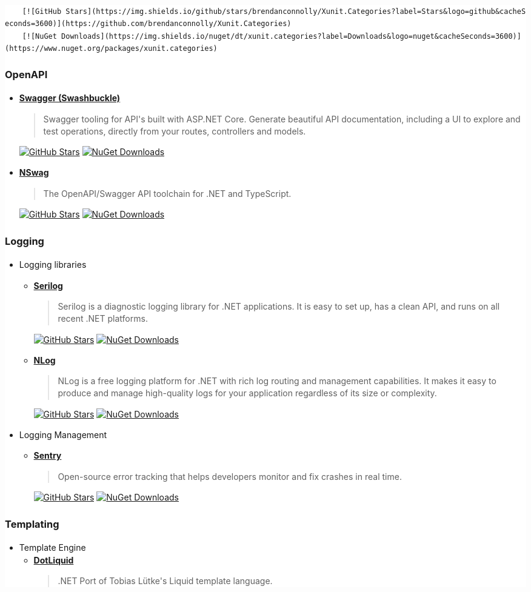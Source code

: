 		[![GitHub Stars](https://img.shields.io/github/stars/brendanconnolly/Xunit.Categories?label=Stars&logo=github&cacheSeconds=3600)](https://github.com/brendanconnolly/Xunit.Categories)
		[![NuGet Downloads](https://img.shields.io/nuget/dt/xunit.categories?label=Downloads&logo=nuget&cacheSeconds=3600)](https://www.nuget.org/packages/xunit.categories)

### OpenAPI
- [**Swagger (Swashbuckle)**](https://github.com/domaindrivendev/Swashbuckle.AspNetCore)
	> Swagger tooling for API's built with ASP.NET Core. Generate beautiful API documentation, including a UI to explore and test operations, directly from your routes, controllers and models.
	
	[![GitHub Stars](https://img.shields.io/github/stars/domaindrivendev/Swashbuckle.AspNetCore?label=Stars&logo=github&cacheSeconds=3600)](https://github.com/domaindrivendev/Swashbuckle.AspNetCore)
	[![NuGet Downloads](https://img.shields.io/nuget/dt/swashbuckle.aspnetcore?label=Downloads&logo=nuget&cacheSeconds=3600)](https://www.nuget.org/packages/swashbuckle.aspnetcore)

- [**NSwag**](https://github.com/RicoSuter/NSwag)
	> The OpenAPI/Swagger API toolchain for .NET and TypeScript.

	[![GitHub Stars](https://img.shields.io/github/stars/RicoSuter/NSwag?label=Stars&logo=github&cacheSeconds=3600)](https://github.com/RicoSuter/NSwag)
	[![NuGet Downloads](https://img.shields.io/nuget/dt/NSwag.AspNetCore?label=Downloads&logo=nuget&cacheSeconds=3600)](https://www.nuget.org/packages/NSwag.AspNetCore)

### Logging
- Logging libraries
	- [**Serilog**](https://github.com/serilog/serilog)
		> Serilog is a diagnostic logging library for .NET applications. It is easy to set up, has a clean API, and runs on all recent .NET platforms.
		
		[![GitHub Stars](https://img.shields.io/github/stars/serilog/serilog?label=Stars&logo=github&cacheSeconds=3600)](https://github.com/serilog/serilog)
		[![NuGet Downloads](https://img.shields.io/nuget/dt/serilog?label=Downloads&logo=nuget&cacheSeconds=3600)](https://www.nuget.org/packages/serilog)

	- [**NLog**](https://github.com/NLog/NLog)
		> NLog is a free logging platform for .NET with rich log routing and management capabilities. It makes it easy to produce and manage high-quality logs for your application regardless of its size or complexity.

		[![GitHub Stars](https://img.shields.io/github/stars/NLog/NLog?label=Stars&logo=github&cacheSeconds=3600)](https://github.com/NLog/NLog)
		[![NuGet Downloads](https://img.shields.io/nuget/dt/NLog?label=Downloads&logo=nuget&cacheSeconds=3600)](https://www.nuget.org/packages/NLog)

- Logging Management
	- [**Sentry**](https://github.com/getsentry/sentry-dotnet)
		> Open-source error tracking that helps developers monitor and fix crashes in real time.

		[![GitHub Stars](https://img.shields.io/github/stars/getsentry/sentry-dotnet?label=Stars&logo=github&cacheSeconds=3600)](https://github.com/getsentry/sentry-dotnet)
		[![NuGet Downloads](https://img.shields.io/nuget/dt/Sentry?label=Downloads&logo=nuget&cacheSeconds=3600)](https://www.nuget.org/packages/Sentry)

### Templating
- Template Engine
	- [**DotLiquid**](https://github.com/dotliquid/dotliquid)
		> .NET Port of Tobias Lütke's Liquid template language.
		